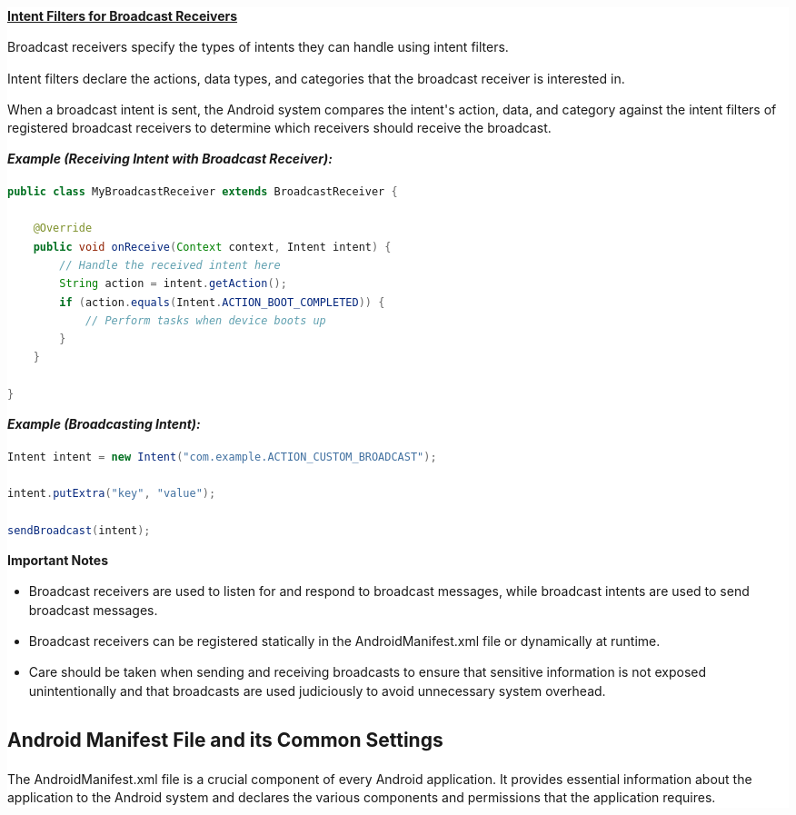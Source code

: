 **<u>Intent Filters for Broadcast Receivers</u>**

Broadcast receivers specify the types of intents they can handle using
intent filters.

Intent filters declare the actions, data types, and categories that the
broadcast receiver is interested in.

When a broadcast intent is sent, the Android system compares the
intent's action, data, and category against the intent filters of
registered broadcast receivers to determine which receivers should
receive the broadcast.

***Example (Receiving Intent with Broadcast Receiver):***
```java
public class MyBroadcastReceiver extends BroadcastReceiver {

    @Override
    public void onReceive(Context context, Intent intent) {
        // Handle the received intent here
        String action = intent.getAction();
        if (action.equals(Intent.ACTION_BOOT_COMPLETED)) {
            // Perform tasks when device boots up
        }
    }

}
```
***Example (Broadcasting Intent):***
```java
Intent intent = new Intent("com.example.ACTION_CUSTOM_BROADCAST");

intent.putExtra("key", "value");

sendBroadcast(intent);
```
**Important Notes**

- Broadcast receivers are used to listen for and respond to broadcast
  messages, while broadcast intents are used to send broadcast messages.

- Broadcast receivers can be registered statically in the
  AndroidManifest.xml file or dynamically at runtime.

- Care should be taken when sending and receiving broadcasts to ensure
  that sensitive information is not exposed unintentionally and that
  broadcasts are used judiciously to avoid unnecessary system overhead.

## Android Manifest File and its Common Settings

The AndroidManifest.xml file is a crucial component of every Android
application. It provides essential information about the application to
the Android system and declares the various components and permissions
that the application requires.
